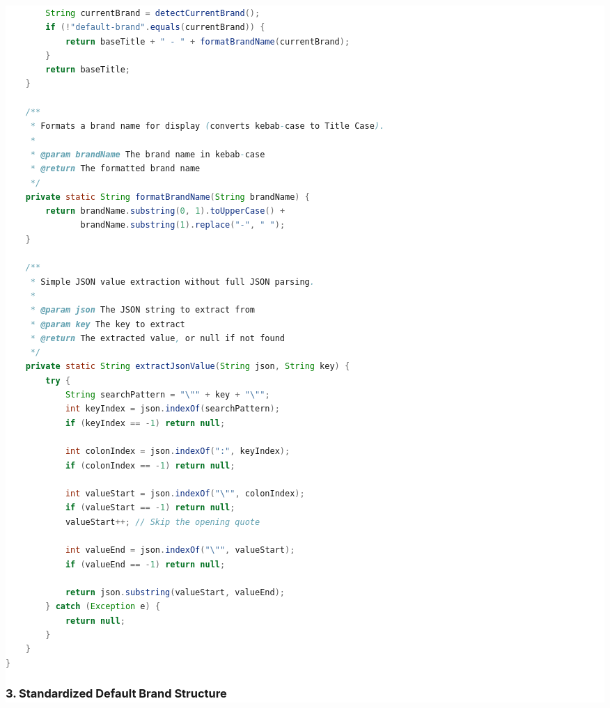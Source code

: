 ```java
        String currentBrand = detectCurrentBrand();
        if (!"default-brand".equals(currentBrand)) {
            return baseTitle + " - " + formatBrandName(currentBrand);
        }
        return baseTitle;
    }

    /**
     * Formats a brand name for display (converts kebab-case to Title Case).
     * 
     * @param brandName The brand name in kebab-case
     * @return The formatted brand name
     */
    private static String formatBrandName(String brandName) {
        return brandName.substring(0, 1).toUpperCase() + 
               brandName.substring(1).replace("-", " ");
    }

    /**
     * Simple JSON value extraction without full JSON parsing.
     * 
     * @param json The JSON string to extract from
     * @param key The key to extract
     * @return The extracted value, or null if not found
     */
    private static String extractJsonValue(String json, String key) {
        try {
            String searchPattern = "\"" + key + "\"";
            int keyIndex = json.indexOf(searchPattern);
            if (keyIndex == -1) return null;
            
            int colonIndex = json.indexOf(":", keyIndex);
            if (colonIndex == -1) return null;
            
            int valueStart = json.indexOf("\"", colonIndex);
            if (valueStart == -1) return null;
            valueStart++; // Skip the opening quote
            
            int valueEnd = json.indexOf("\"", valueStart);
            if (valueEnd == -1) return null;
            
            return json.substring(valueStart, valueEnd);
        } catch (Exception e) {
            return null;
        }
    }
}
```

### 3. Standardized Default Brand Structure
